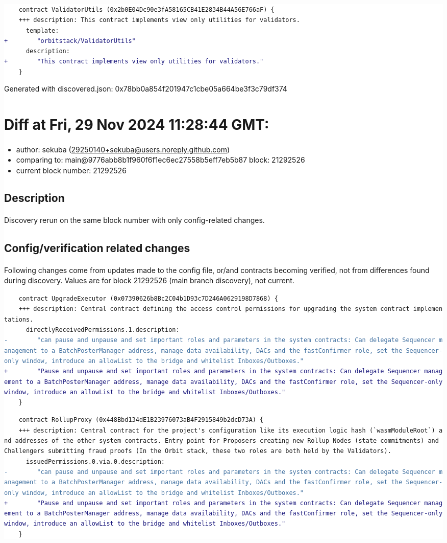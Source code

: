 ```diff
    contract ValidatorUtils (0x2b0E04Dc90e3fA58165CB41E2834B44A56E766aF) {
    +++ description: This contract implements view only utilities for validators.
      template:
+        "orbitstack/ValidatorUtils"
      description:
+        "This contract implements view only utilities for validators."
    }
```

Generated with discovered.json: 0x78bb0a854f201947c1cbe05a664be3f3c79df374

# Diff at Fri, 29 Nov 2024 11:28:44 GMT:

- author: sekuba (<29250140+sekuba@users.noreply.github.com>)
- comparing to: main@9776abb8b1f960f6f1ec6ec27558b5eff7eb5b87 block: 21292526
- current block number: 21292526

## Description

Discovery rerun on the same block number with only config-related changes.

## Config/verification related changes

Following changes come from updates made to the config file,
or/and contracts becoming verified, not from differences found during
discovery. Values are for block 21292526 (main branch discovery), not current.

```diff
    contract UpgradeExecutor (0x07390626b8Bc2C04b1D93c7D246A0629198D7868) {
    +++ description: Central contract defining the access control permissions for upgrading the system contract implementations.
      directlyReceivedPermissions.1.description:
-        "can pause and unpause and set important roles and parameters in the system contracts: Can delegate Sequencer management to a BatchPosterManager address, manage data availability, DACs and the fastConfirmer role, set the Sequencer-only window, introduce an allowList to the bridge and whitelist Inboxes/Outboxes."
+        "Pause and unpause and set important roles and parameters in the system contracts: Can delegate Sequencer management to a BatchPosterManager address, manage data availability, DACs and the fastConfirmer role, set the Sequencer-only window, introduce an allowList to the bridge and whitelist Inboxes/Outboxes."
    }
```

```diff
    contract RollupProxy (0x448Bbd134dE1B23976073aB4F2915849b2dcD73A) {
    +++ description: Central contract for the project's configuration like its execution logic hash (`wasmModuleRoot`) and addresses of the other system contracts. Entry point for Proposers creating new Rollup Nodes (state commitments) and Challengers submitting fraud proofs (In the Orbit stack, these two roles are both held by the Validators).
      issuedPermissions.0.via.0.description:
-        "can pause and unpause and set important roles and parameters in the system contracts: Can delegate Sequencer management to a BatchPosterManager address, manage data availability, DACs and the fastConfirmer role, set the Sequencer-only window, introduce an allowList to the bridge and whitelist Inboxes/Outboxes."
+        "Pause and unpause and set important roles and parameters in the system contracts: Can delegate Sequencer management to a BatchPosterManager address, manage data availability, DACs and the fastConfirmer role, set the Sequencer-only window, introduce an allowList to the bridge and whitelist Inboxes/Outboxes."
    }
```

